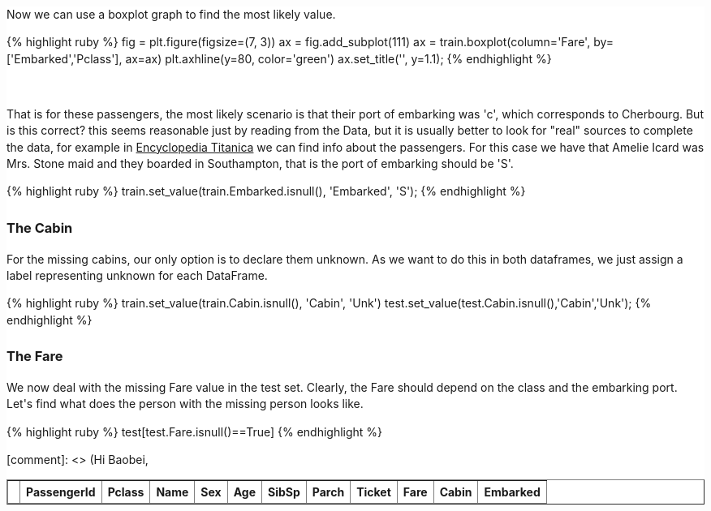 

Now we can use a boxplot graph to find the most likely value.


{% highlight ruby %}
fig = plt.figure(figsize=(7, 3))
ax = fig.add_subplot(111)
ax = train.boxplot(column='Fare', by=['Embarked','Pclass'], ax=ax)
plt.axhline(y=80, color='green')
ax.set_title('', y=1.1);
{% endhighlight %}

<img src="{{ '/assets/img/Titanic_files/Titanic_65_0.png' | prepend: site.baseurl }}" alt=""> 


That is for these passengers, the most likely scenario is that their port of embarking was 'c', which corresponds to Cherbourg. But is this correct? this seems reasonable just by reading from the Data, but it is usually better to look for "real" sources to complete the data, for example in [Encyclopedia Titanica](https://www.encyclopedia-titanica.org/titanic-survivor/martha-evelyn-stone.html) we can find info about the passengers. For this case we have that Amelie Icard was Mrs. Stone maid and they boarded in Southampton, that is the port of embarking should be 'S'.


{% highlight ruby %}
train.set_value(train.Embarked.isnull(), 'Embarked', 'S');
{% endhighlight %}

### The Cabin

For the missing cabins, our only option is to declare them unknown. As we want to do this in both dataframes, we just assign a label representing unknown for each DataFrame.


{% highlight ruby %}
train.set_value(train.Cabin.isnull(), 'Cabin', 'Unk')
test.set_value(test.Cabin.isnull(),'Cabin','Unk');
{% endhighlight %}

### The Fare

We now deal with the missing Fare value in the test set. Clearly, the Fare should depend on the class and the embarking port. Let's find what does the person with the missing person looks like.


{% highlight ruby %}
test[test.Fare.isnull()==True]
{% endhighlight %}




<div>
<table border="1" class="dataframe">
  <thead>
    <tr style="text-align: right;">
      <th></th>
      <th>PassengerId</th>
      <th>Pclass</th>
      <th>Name</th>
      <th>Sex</th>
      <th>Age</th>
      <th>SibSp</th>
      <th>Parch</th>
      <th>Ticket</th>
      <th>Fare</th>
      <th>Cabin</th>
      <th>Embarked</th>
    </tr>
  </thead>
  <tbody>

[comment]: <> (Hi Baobei, 